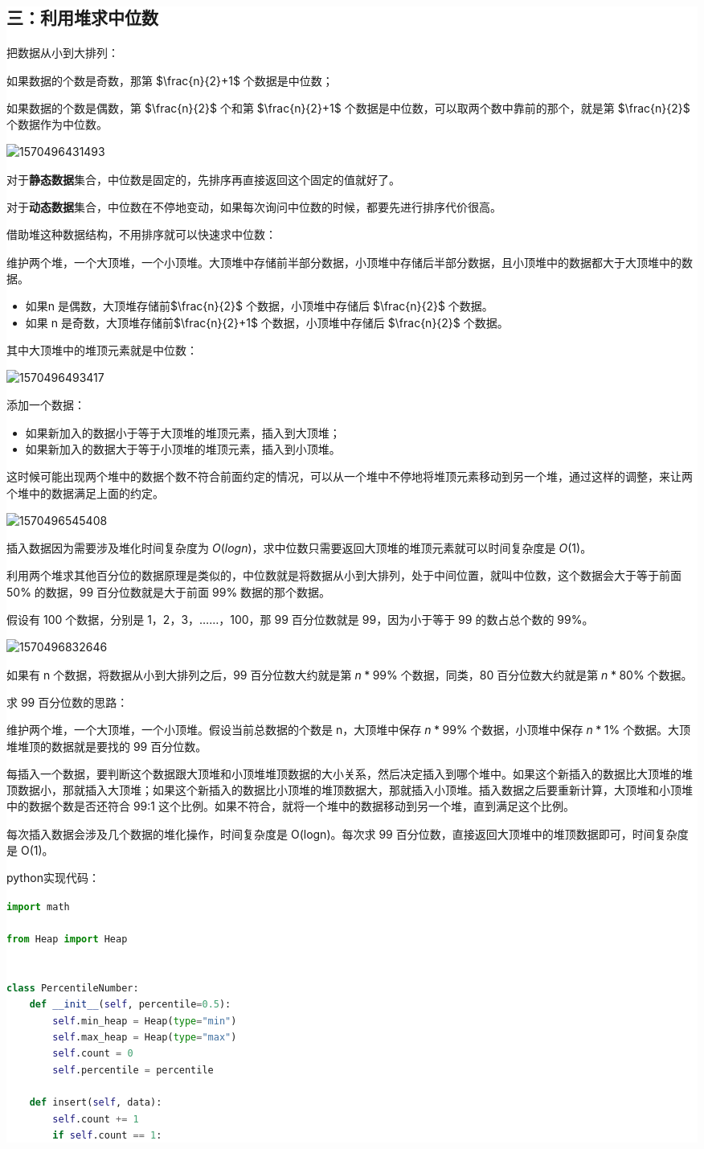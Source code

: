 

## 三：利用堆求中位数

把数据从小到大排列：

如果数据的个数是奇数，那第 $\frac{n}{2}+1$ 个数据是中位数；

如果数据的个数是偶数，第 $\frac{n}{2}$ 个和第 $\frac{n}{2}+1$ 个数据是中位数，可以取两个数中靠前的那个，就是第 $\frac{n}{2}$ 个数据作为中位数。

![1570496431493](1570496431493.png)

对于**静态数据**集合，中位数是固定的，先排序再直接返回这个固定的值就好了。

对于**动态数据**集合，中位数在不停地变动，如果每次询问中位数的时候，都要先进行排序代价很高。

借助堆这种数据结构，不用排序就可以快速求中位数：

维护两个堆，一个大顶堆，一个小顶堆。大顶堆中存储前半部分数据，小顶堆中存储后半部分数据，且小顶堆中的数据都大于大顶堆中的数据。

- 如果n 是偶数，大顶堆存储前$\frac{n}{2}$ 个数据，小顶堆中存储后 $\frac{n}{2}$ 个数据。
- 如果 n 是奇数，大顶堆存储前$\frac{n}{2}+1$ 个数据，小顶堆中存储后 $\frac{n}{2}$ 个数据。

其中大顶堆中的堆顶元素就是中位数：

![1570496493417](1570496493417.png)

添加一个数据：

- 如果新加入的数据小于等于大顶堆的堆顶元素，插入到大顶堆；
- 如果新加入的数据大于等于小顶堆的堆顶元素，插入到小顶堆。

这时候可能出现两个堆中的数据个数不符合前面约定的情况，可以从一个堆中不停地将堆顶元素移动到另一个堆，通过这样的调整，来让两个堆中的数据满足上面的约定。

![1570496545408](1570496545408.png)

插入数据因为需要涉及堆化时间复杂度为 $O(logn)$，求中位数只需要返回大顶堆的堆顶元素就可以时间复杂度是 $O(1)$。

利用两个堆求其他百分位的数据原理是类似的，中位数就是将数据从小到大排列，处于中间位置，就叫中位数，这个数据会大于等于前面 50% 的数据，99 百分位数就是大于前面 99% 数据的那个数据。

假设有 100 个数据，分别是 1，2，3，……，100，那 99 百分位数就是 99，因为小于等于 99 的数占总个数的 99%。

![1570496832646](1570496832646.png)

如果有 n 个数据，将数据从小到大排列之后，99 百分位数大约就是第 $n*99\%$ 个数据，同类，80 百分位数大约就是第 $n *80\%$ 个数据。

求 99 百分位数的思路：

维护两个堆，一个大顶堆，一个小顶堆。假设当前总数据的个数是 n，大顶堆中保存 $n*99\%$ 个数据，小顶堆中保存 $n*1\%$ 个数据。大顶堆堆顶的数据就是要找的 99 百分位数。

每插入一个数据，要判断这个数据跟大顶堆和小顶堆堆顶数据的大小关系，然后决定插入到哪个堆中。如果这个新插入的数据比大顶堆的堆顶数据小，那就插入大顶堆；如果这个新插入的数据比小顶堆的堆顶数据大，那就插入小顶堆。插入数据之后要重新计算，大顶堆和小顶堆中的数据个数是否还符合 99:1 这个比例。如果不符合，就将一个堆中的数据移动到另一个堆，直到满足这个比例。

每次插入数据会涉及几个数据的堆化操作，时间复杂度是 O(logn)。每次求 99 百分位数，直接返回大顶堆中的堆顶数据即可，时间复杂度是 O(1)。

python实现代码：

```python
import math

from Heap import Heap


class PercentileNumber:
    def __init__(self, percentile=0.5):
        self.min_heap = Heap(type="min")
        self.max_heap = Heap(type="max")
        self.count = 0
        self.percentile = percentile

    def insert(self, data):
        self.count += 1
        if self.count == 1:
```